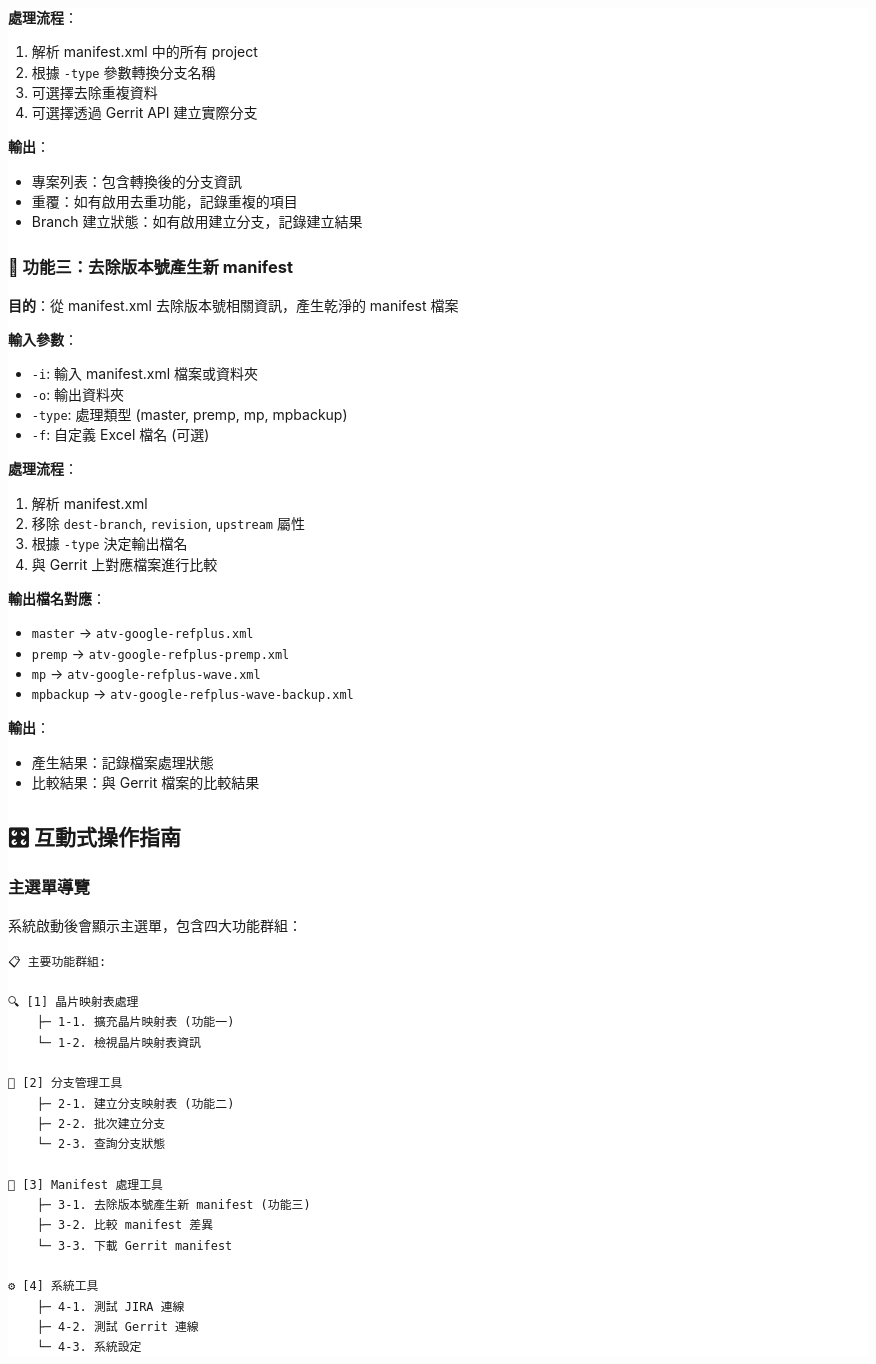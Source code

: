 **處理流程**：
1. 解析 manifest.xml 中的所有 project
2. 根據 `-type` 參數轉換分支名稱
3. 可選擇去除重複資料
4. 可選擇透過 Gerrit API 建立實際分支

**輸出**：
- 專案列表：包含轉換後的分支資訊
- 重覆：如有啟用去重功能，記錄重複的項目
- Branch 建立狀態：如有啟用建立分支，記錄建立結果

### 📄 功能三：去除版本號產生新 manifest

**目的**：從 manifest.xml 去除版本號相關資訊，產生乾淨的 manifest 檔案

**輸入參數**：
- `-i`: 輸入 manifest.xml 檔案或資料夾
- `-o`: 輸出資料夾
- `-type`: 處理類型 (master, premp, mp, mpbackup)
- `-f`: 自定義 Excel 檔名 (可選)

**處理流程**：
1. 解析 manifest.xml
2. 移除 `dest-branch`, `revision`, `upstream` 屬性
3. 根據 `-type` 決定輸出檔名
4. 與 Gerrit 上對應檔案進行比較

**輸出檔名對應**：
- `master` → `atv-google-refplus.xml`
- `premp` → `atv-google-refplus-premp.xml`
- `mp` → `atv-google-refplus-wave.xml`
- `mpbackup` → `atv-google-refplus-wave-backup.xml`

**輸出**：
- 產生結果：記錄檔案處理狀態
- 比較結果：與 Gerrit 檔案的比較結果

## 🎛️ 互動式操作指南

### 主選單導覽

系統啟動後會顯示主選單，包含四大功能群組：

```
📋 主要功能群組:

🔍 [1] 晶片映射表處理
    ├─ 1-1. 擴充晶片映射表 (功能一)
    └─ 1-2. 檢視晶片映射表資訊

🌿 [2] 分支管理工具
    ├─ 2-1. 建立分支映射表 (功能二)
    ├─ 2-2. 批次建立分支
    └─ 2-3. 查詢分支狀態

📄 [3] Manifest 處理工具
    ├─ 3-1. 去除版本號產生新 manifest (功能三)
    ├─ 3-2. 比較 manifest 差異
    └─ 3-3. 下載 Gerrit manifest

⚙️ [4] 系統工具
    ├─ 4-1. 測試 JIRA 連線
    ├─ 4-2. 測試 Gerrit 連線
    └─ 4-3. 系統設定
```
